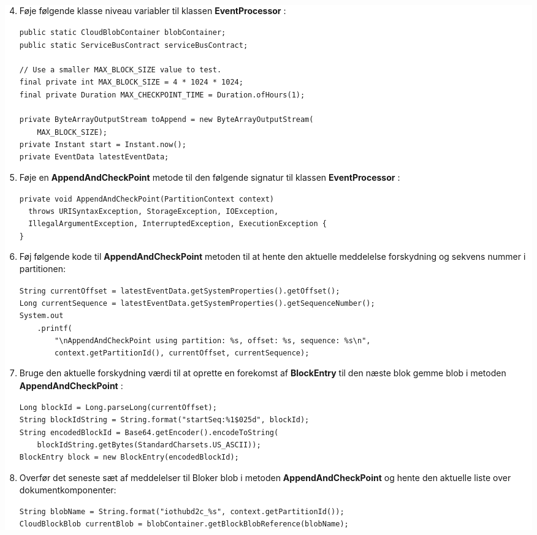4. Føje følgende klasse niveau variabler til klassen **EventProcessor** :

    ```
    public static CloudBlobContainer blobContainer;
    public static ServiceBusContract serviceBusContract;

    // Use a smaller MAX_BLOCK_SIZE value to test.
    final private int MAX_BLOCK_SIZE = 4 * 1024 * 1024;
    final private Duration MAX_CHECKPOINT_TIME = Duration.ofHours(1);

    private ByteArrayOutputStream toAppend = new ByteArrayOutputStream(
        MAX_BLOCK_SIZE);
    private Instant start = Instant.now();
    private EventData latestEventData;
    ```

5. Føje en **AppendAndCheckPoint** metode til den følgende signatur til klassen **EventProcessor** :

    ```
    private void AppendAndCheckPoint(PartitionContext context)
      throws URISyntaxException, StorageException, IOException,
      IllegalArgumentException, InterruptedException, ExecutionException {
    }
    ```

6. Føj følgende kode til **AppendAndCheckPoint** metoden til at hente den aktuelle meddelelse forskydning og sekvens nummer i partitionen:

    ```
    String currentOffset = latestEventData.getSystemProperties().getOffset();
    Long currentSequence = latestEventData.getSystemProperties().getSequenceNumber();
    System.out
        .printf(
            "\nAppendAndCheckPoint using partition: %s, offset: %s, sequence: %s\n",
            context.getPartitionId(), currentOffset, currentSequence);
    ```

7. Bruge den aktuelle forskydning værdi til at oprette en forekomst af **BlockEntry** til den næste blok gemme blob i metoden **AppendAndCheckPoint** :

    ```
    Long blockId = Long.parseLong(currentOffset);
    String blockIdString = String.format("startSeq:%1$025d", blockId);
    String encodedBlockId = Base64.getEncoder().encodeToString(
        blockIdString.getBytes(StandardCharsets.US_ASCII));
    BlockEntry block = new BlockEntry(encodedBlockId);
    ```

8. Overfør det seneste sæt af meddelelser til Bloker blob i metoden **AppendAndCheckPoint** og hente den aktuelle liste over dokumentkomponenter:

    ```
    String blobName = String.format("iothubd2c_%s", context.getPartitionId());
    CloudBlockBlob currentBlob = blobContainer.getBlockBlobReference(blobName);
